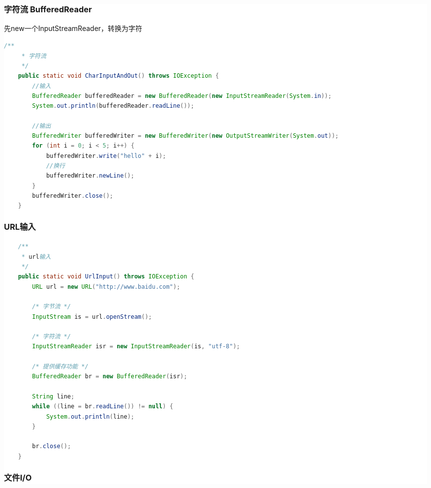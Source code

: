 ### 字符流 BufferedReader

先new一个InputStreamReader，转换为字符

```java
/**
     * 字符流
     */
    public static void CharInputAndOut() throws IOException {
        //输入
        BufferedReader bufferedReader = new BufferedReader(new InputStreamReader(System.in));
        System.out.println(bufferedReader.readLine());

        //输出
        BufferedWriter bufferedWriter = new BufferedWriter(new OutputStreamWriter(System.out));
        for (int i = 0; i < 5; i++) {
            bufferedWriter.write("hello" + i);
            //换行
            bufferedWriter.newLine();
        }
        bufferedWriter.close();
    }
```

### URL输入

```java
    /**
     * url输入
     */
    public static void UrlInput() throws IOException {
        URL url = new URL("http://www.baidu.com");

        /* 字节流 */
        InputStream is = url.openStream();

        /* 字符流 */
        InputStreamReader isr = new InputStreamReader(is, "utf-8");

        /* 提供缓存功能 */
        BufferedReader br = new BufferedReader(isr);

        String line;
        while ((line = br.readLine()) != null) {
            System.out.println(line);
        }

        br.close();
    }
```

### 文件I/O
